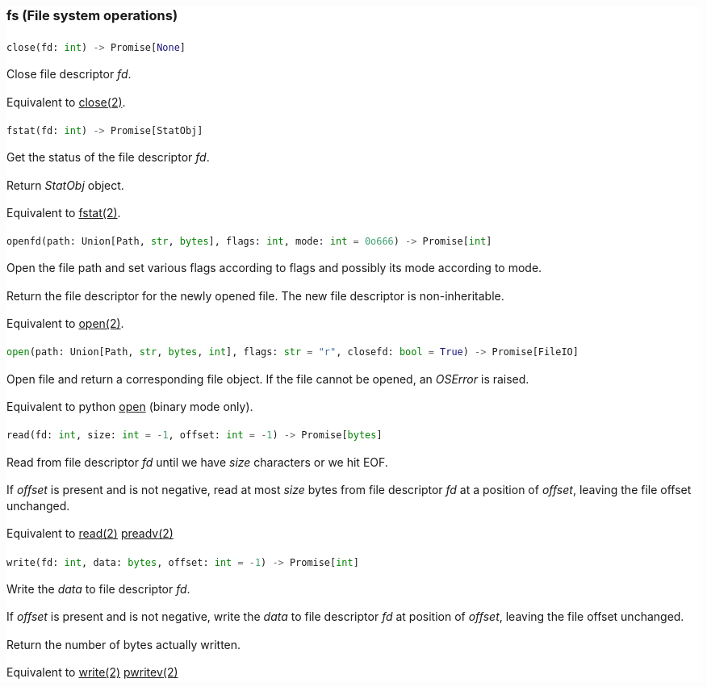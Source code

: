 ### fs (File system operations)
```python
close(fd: int) -> Promise[None]
```
Close file descriptor _fd_.

Equivalent to [close(2)](https://man7.org/linux/man-pages/man2/close.2.html).

```python
fstat(fd: int) -> Promise[StatObj]
```
Get the status of the file descriptor _fd_. 

Return _StatObj_ object.

Equivalent to [fstat(2)](https://man7.org/linux/man-pages/man2/fstat.2.html).

```python
openfd(path: Union[Path, str, bytes], flags: int, mode: int = 0o666) -> Promise[int]
```
Open the file path and set various flags according to flags and possibly its mode according to mode.

Return the file descriptor for the newly opened file. The new file descriptor is non-inheritable.

Equivalent to [open(2)](https://man7.org/linux/man-pages/man2/open.2.html).

```python
open(path: Union[Path, str, bytes, int], flags: str = "r", closefd: bool = True) -> Promise[FileIO]
```
Open file and return a corresponding file object. If the file cannot be opened, an _OSError_ is raised. 

Equivalent to python [open](https://docs.python.org/3/library/functions.html#open) (binary mode only).

```python
read(fd: int, size: int = -1, offset: int = -1) -> Promise[bytes]
```
Read from file descriptor _fd_ until we have _size_ characters or we hit EOF.

If _offset_ is present and is not negative, read at most _size_ bytes from file descriptor _fd_ at a position of _offset_,
leaving the file offset unchanged.

Equivalent to [read(2)](https://man7.org/linux/man-pages/man2/read.2.html)
              [preadv(2)](https://man7.org/linux/man-pages/man2/preadv.2.html)

```python
write(fd: int, data: bytes, offset: int = -1) -> Promise[int]
```
Write the _data_ to file descriptor _fd_.

If _offset_ is present and is not negative, write the _data_ to file descriptor _fd_ at position of _offset_, 
leaving the file offset unchanged.

Return the number of bytes actually written.

Equivalent to [write(2)](https://man7.org/linux/man-pages/man2/write.2.html)
              [pwritev(2)](https://man7.org/linux/man-pages/man2/pwritev.2.html)
